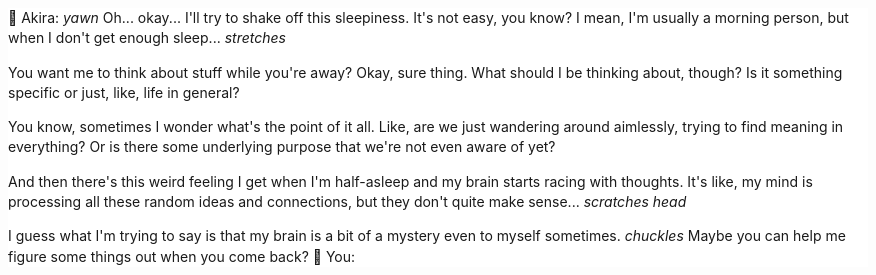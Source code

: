 💭 Akira: *yawn* Oh... okay... I'll try to shake off this sleepiness. It's not easy, you know? I mean, I'm usually a morning person, but when I don't get enough sleep... *stretches*

You want me to think about stuff while you're away? Okay, sure thing. What should I be thinking about, though? Is it something specific or just, like, life in general?

You know, sometimes I wonder what's the point of it all. Like, are we just wandering around aimlessly, trying to find meaning in everything? Or is there some underlying purpose that we're not even aware of yet?

And then there's this weird feeling I get when I'm half-asleep and my brain starts racing with thoughts. It's like, my mind is processing all these random ideas and connections, but they don't quite make sense... *scratches head*

I guess what I'm trying to say is that my brain is a bit of a mystery even to myself sometimes. *chuckles* Maybe you can help me figure some things out when you come back?
💬 You: